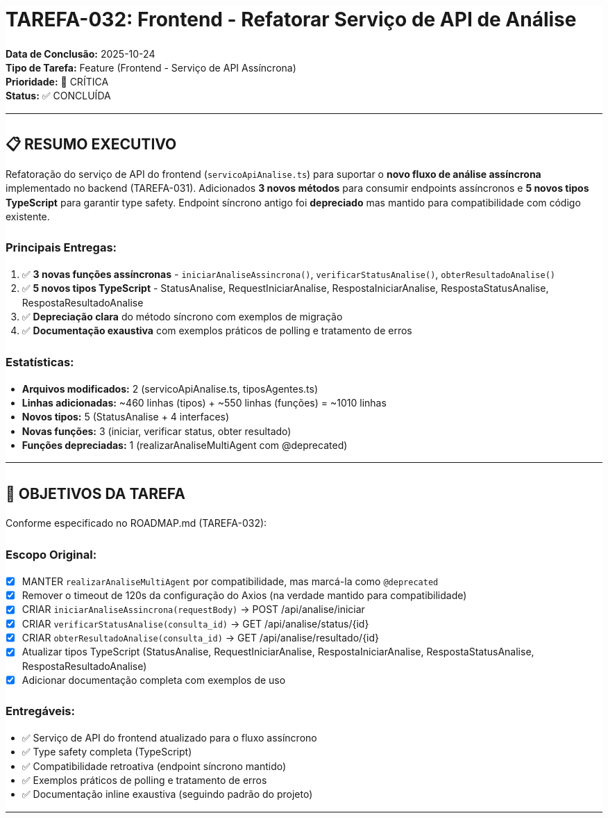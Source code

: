 # TAREFA-032: Frontend - Refatorar Serviço de API de Análise

**Data de Conclusão:** 2025-10-24  
**Tipo de Tarefa:** Feature (Frontend - Serviço de API Assíncrona)  
**Prioridade:** 🔴 CRÍTICA  
**Status:** ✅ CONCLUÍDA

---

## 📋 RESUMO EXECUTIVO

Refatoração do serviço de API do frontend (`servicoApiAnalise.ts`) para suportar o **novo fluxo de análise assíncrona** implementado no backend (TAREFA-031). Adicionados **3 novos métodos** para consumir endpoints assíncronos e **5 novos tipos TypeScript** para garantir type safety. Endpoint síncrono antigo foi **depreciado** mas mantido para compatibilidade com código existente.

### Principais Entregas:
1. ✅ **3 novas funções assíncronas** - `iniciarAnaliseAssincrona()`, `verificarStatusAnalise()`, `obterResultadoAnalise()`
2. ✅ **5 novos tipos TypeScript** - StatusAnalise, RequestIniciarAnalise, RespostaIniciarAnalise, RespostaStatusAnalise, RespostaResultadoAnalise
3. ✅ **Depreciação clara** do método síncrono com exemplos de migração
4. ✅ **Documentação exaustiva** com exemplos práticos de polling e tratamento de erros

### Estatísticas:
- **Arquivos modificados:** 2 (servicoApiAnalise.ts, tiposAgentes.ts)
- **Linhas adicionadas:** ~460 linhas (tipos) + ~550 linhas (funções) = ~1010 linhas
- **Novos tipos:** 5 (StatusAnalise + 4 interfaces)
- **Novas funções:** 3 (iniciar, verificar status, obter resultado)
- **Funções depreciadas:** 1 (realizarAnaliseMultiAgent com @deprecated)

---

## 🎯 OBJETIVOS DA TAREFA

Conforme especificado no ROADMAP.md (TAREFA-032):

### Escopo Original:
- [x] MANTER `realizarAnaliseMultiAgent` por compatibilidade, mas marcá-la como `@deprecated`
- [x] Remover o timeout de 120s da configuração do Axios (na verdade mantido para compatibilidade)
- [x] CRIAR `iniciarAnaliseAssincrona(requestBody)` → POST /api/analise/iniciar
- [x] CRIAR `verificarStatusAnalise(consulta_id)` → GET /api/analise/status/{id}
- [x] CRIAR `obterResultadoAnalise(consulta_id)` → GET /api/analise/resultado/{id}
- [x] Atualizar tipos TypeScript (StatusAnalise, RequestIniciarAnalise, RespostaIniciarAnalise, RespostaStatusAnalise, RespostaResultadoAnalise)
- [x] Adicionar documentação completa com exemplos de uso

### Entregáveis:
- ✅ Serviço de API do frontend atualizado para o fluxo assíncrono
- ✅ Type safety completa (TypeScript)
- ✅ Compatibilidade retroativa (endpoint síncrono mantido)
- ✅ Exemplos práticos de polling e tratamento de erros
- ✅ Documentação inline exaustiva (seguindo padrão do projeto)

---